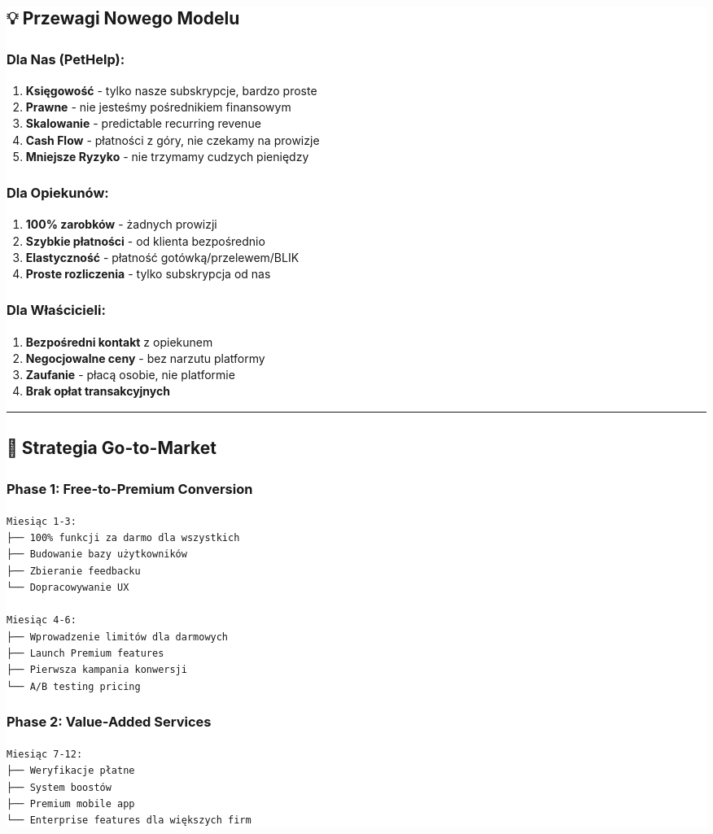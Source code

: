 
## 💡 Przewagi Nowego Modelu

### Dla Nas (PetHelp):
1. **Księgowość** - tylko nasze subskrypcje, bardzo proste
2. **Prawne** - nie jesteśmy pośrednikiem finansowym
3. **Skalowanie** - predictable recurring revenue
4. **Cash Flow** - płatności z góry, nie czekamy na prowizje
5. **Mniejsze Ryzyko** - nie trzymamy cudzych pieniędzy

### Dla Opiekunów:
1. **100% zarobków** - żadnych prowizji
2. **Szybkie płatności** - od klienta bezpośrednio
3. **Elastyczność** - płatność gotówką/przelewem/BLIK
4. **Proste rozliczenia** - tylko subskrypcja od nas

### Dla Właścicieli:
1. **Bezpośredni kontakt** z opiekunem
2. **Negocjowalne ceny** - bez narzutu platformy
3. **Zaufanie** - płacą osobie, nie platformie
4. **Brak opłat transakcyjnych**

---

## 🎯 Strategia Go-to-Market

### Phase 1: Free-to-Premium Conversion
```
Miesiąc 1-3: 
├── 100% funkcji za darmo dla wszystkich
├── Budowanie bazy użytkowników  
├── Zbieranie feedbacku
└── Dopracowywanie UX

Miesiąc 4-6:
├── Wprowadzenie limitów dla darmowych
├── Launch Premium features
├── Pierwsza kampania konwersji
└── A/B testing pricing
```

### Phase 2: Value-Added Services
```
Miesiąc 7-12:
├── Weryfikacje płatne
├── System boostów
├── Premium mobile app
└── Enterprise features dla większych firm
```
